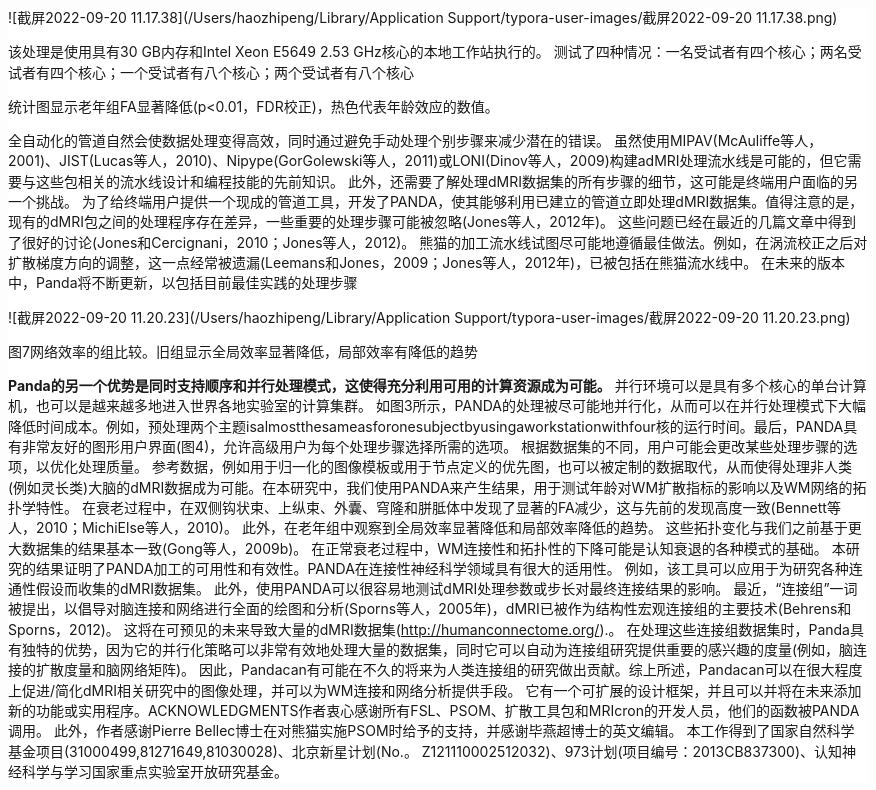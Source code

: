 ![截屏2022-09-20 11.17.38](/Users/haozhipeng/Library/Application Support/typora-user-images/截屏2022-09-20 11.17.38.png)



该处理是使用具有30 GB内存和Intel Xeon E5649 2.53 GHz核心的本地工作站执行的。
测试了四种情况：一名受试者有四个核心；两名受试者有四个核心；一个受试者有八个核心；两个受试者有八个核心

统计图显示老年组FA显著降低(p<0.01，FDR校正)，热色代表年龄效应的数值。

全自动化的管道自然会使数据处理变得高效，同时通过避免手动处理个别步骤来减少潜在的错误。
虽然使用MIPAV(McAuliffe等人，2001)、JIST(Lucas等人，2010)、Nipype(GorGolewski等人，2011)或LONI(Dinov等人，2009)构建adMRI处理流水线是可能的，但它需要与这些包相关的流水线设计和编程技能的先前知识。
此外，还需要了解处理dMRI数据集的所有步骤的细节，这可能是终端用户面临的另一个挑战。
为了给终端用户提供一个现成的管道工具，开发了PANDA，使其能够利用已建立的管道立即处理dMRI数据集。值得注意的是，现有的dMRI包之间的处理程序存在差异，一些重要的处理步骤可能被忽略(Jones等人，2012年)。
这些问题已经在最近的几篇文章中得到了很好的讨论(Jones和Cercignani，2010；Jones等人，2012)。
熊猫的加工流水线试图尽可能地遵循最佳做法。例如，在涡流校正之后对扩散梯度方向的调整，这一点经常被遗漏(Leemans和Jones，2009；Jones等人，2012年)，已被包括在熊猫流水线中。
在未来的版本中，Panda将不断更新，以包括目前最佳实践的处理步骤

![截屏2022-09-20 11.20.23](/Users/haozhipeng/Library/Application Support/typora-user-images/截屏2022-09-20 11.20.23.png)

图7网络效率的组比较。旧组显示全局效率显著降低，局部效率有降低的趋势

 **Panda的另一个优势是同时支持顺序和并行处理模式，这使得充分利用可用的计算资源成为可能。**
并行环境可以是具有多个核心的单台计算机，也可以是越来越多地进入世界各地实验室的计算集群。
如图3所示，PANDA的处理被尽可能地并行化，从而可以在并行处理模式下大幅降低时间成本。例如，预处理两个主题isalmostthesameasforonesubjectbyusingaworkstationwithfour核的运行时间。最后，PANDA具有非常友好的图形用户界面(图4)，允许高级用户为每个处理步骤选择所需的选项。
根据数据集的不同，用户可能会更改某些处理步骤的选项，以优化处理质量。
参考数据，例如用于归一化的图像模板或用于节点定义的优先图，也可以被定制的数据取代，从而使得处理非人类(例如灵长类)大脑的dMRI数据成为可能。在本研究中，我们使用PANDA来产生结果，用于测试年龄对WM扩散指标的影响以及WM网络的拓扑学特性。
在衰老过程中，在双侧钩状束、上纵束、外囊、穹隆和胼胝体中发现了显著的FA减少，这与先前的发现高度一致(Bennett等人，2010；MichiElse等人，2010)。
此外，在老年组中观察到全局效率显著降低和局部效率降低的趋势。
这些拓扑变化与我们之前基于更大数据集的结果基本一致(Gong等人，2009b)。
在正常衰老过程中，WM连接性和拓扑性的下降可能是认知衰退的各种模式的基础。
本研究的结果证明了PANDA加工的可用性和有效性。PANDA在连接性神经科学领域具有很大的适用性。
例如，该工具可以应用于为研究各种连通性假设而收集的dMRI数据集。
此外，使用PANDA可以很容易地测试dMRI处理参数或步长对最终连接结果的影响。
最近，“连接组”一词被提出，以倡导对脑连接和网络进行全面的绘图和分析(Sporns等人，2005年)，dMRI已被作为结构性宏观连接组的主要技术(Behrens和Sporns，2012)。
这将在可预见的未来导致大量的dMRI数据集(http://humanconnectome.org/).。
在处理这些连接组数据集时，Panda具有独特的优势，因为它的并行化策略可以非常有效地处理大量的数据集，同时它可以自动为连接组研究提供重要的感兴趣的度量(例如，脑连接的扩散度量和脑网络矩阵)。
因此，Pandacan有可能在不久的将来为人类连接组的研究做出贡献。综上所述，Pandacan可以在很大程度上促进/简化dMRI相关研究中的图像处理，并可以为WM连接和网络分析提供手段。
它有一个可扩展的设计框架，并且可以并将在未来添加新的功能或实用程序。ACKNOWLEDGMENTS作者衷心感谢所有FSL、PSOM、扩散工具包和MRIcron的开发人员，他们的函数被PANDA调用。
此外，作者感谢Pierre Bellec博士在对熊猫实施PSOM时给予的支持，并感谢毕燕超博士的英文编辑。
本工作得到了国家自然科学基金项目(31000499,81271649,81030028)、北京新星计划(No.。
Z121110002512032)、973计划(项目编号：2013CB837300)、认知神经科学与学习国家重点实验室开放研究基金。
